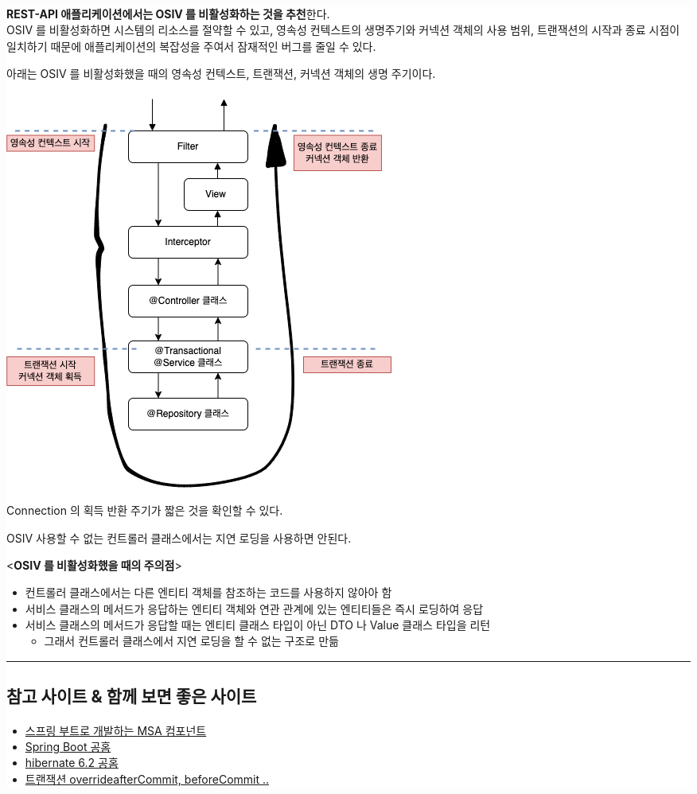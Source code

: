 **REST-API 애플리케이션에서는 OSIV 를 비활성화하는 것을 추천**한다.  
OSIV 를 비활성화하면 시스템의 리소스를 절약할 수 있고, 영속성 컨텍스트의 생명주기와 커넥션 객체의 사용 범위, 트랜잭션의 시작과 종료 시점이 일치하기 때문에 애플리케이션의 
복잡성을 주여서 잠재적인 버그를 줄일 수 있다.

아래는 OSIV 를 비활성화했을 때의 영속성 컨텍스트, 트랜잭션, 커넥션 객체의 생명 주기이다.

![OSIV 가 비활성화되었을 때 영속성 컨텍스트의 생명주기](/assets/img/dev/2023/0917/osiv_true.png)

Connection 의 획득 반환 주기가 짧은 것을 확인할 수 있다.

OSIV 사용할 수 없는 컨트롤러 클래스에서는 지연 로딩을 사용하면 안된다.

<**OSIV 를 비활성화했을 때의 주의점**>  
- 컨트롤러 클래스에서는 다른 엔티티 객체를 참조하는 코드를 사용하지 않아아 함
- 서비스 클래스의 메서드가 응답하는 엔티티 객체와 연관 관계에 있는 엔티티들은 즉시 로딩하여 응답
- 서비스 클래스의 메서드가 응답할 때는 엔티티 클래스 타입이 아닌 DTO 나 Value 클래스 타입을 리턴
  - 그래서 컨트롤러 클래스에서 지연 로딩을 할 수 없는 구조로 만듦

---

## 참고 사이트 & 함께 보면 좋은 사이트

* [스프링 부트로 개발하는 MSA 컴포넌트](https://www.yes24.com/Product/Goods/115306377)
* [Spring Boot 공홈](https://spring.io/projects/spring-boot)
* [hibernate 6.2 공홈](https://docs.jboss.org/hibernate/orm/6.2/)
* [트랜잭션 overrideafterCommit, beforeCommit ..](https://kdhyo98.tistory.com/127)